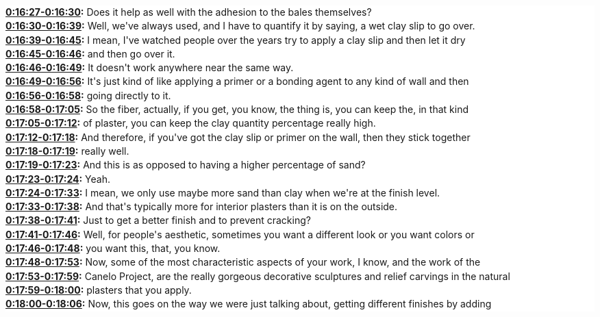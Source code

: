 **[0:16:27-0:16:30](https://regenerativeskills.com/abundantedge-how-to-avoid-95-of-straw-bale-house-failures-and-more-from-bill-steen-of-the-canelo-project-episode-015/#t=0:16:27):**  Does it help as well with the adhesion to the bales themselves?  
**[0:16:30-0:16:39](https://regenerativeskills.com/abundantedge-how-to-avoid-95-of-straw-bale-house-failures-and-more-from-bill-steen-of-the-canelo-project-episode-015/#t=0:16:30):**  Well, we've always used, and I have to quantify it by saying, a wet clay slip to go over.  
**[0:16:39-0:16:45](https://regenerativeskills.com/abundantedge-how-to-avoid-95-of-straw-bale-house-failures-and-more-from-bill-steen-of-the-canelo-project-episode-015/#t=0:16:39):**  I mean, I've watched people over the years try to apply a clay slip and then let it dry  
**[0:16:45-0:16:46](https://regenerativeskills.com/abundantedge-how-to-avoid-95-of-straw-bale-house-failures-and-more-from-bill-steen-of-the-canelo-project-episode-015/#t=0:16:45):**  and then go over it.  
**[0:16:46-0:16:49](https://regenerativeskills.com/abundantedge-how-to-avoid-95-of-straw-bale-house-failures-and-more-from-bill-steen-of-the-canelo-project-episode-015/#t=0:16:46):**  It doesn't work anywhere near the same way.  
**[0:16:49-0:16:56](https://regenerativeskills.com/abundantedge-how-to-avoid-95-of-straw-bale-house-failures-and-more-from-bill-steen-of-the-canelo-project-episode-015/#t=0:16:49):**  It's just kind of like applying a primer or a bonding agent to any kind of wall and then  
**[0:16:56-0:16:58](https://regenerativeskills.com/abundantedge-how-to-avoid-95-of-straw-bale-house-failures-and-more-from-bill-steen-of-the-canelo-project-episode-015/#t=0:16:56):**  going directly to it.  
**[0:16:58-0:17:05](https://regenerativeskills.com/abundantedge-how-to-avoid-95-of-straw-bale-house-failures-and-more-from-bill-steen-of-the-canelo-project-episode-015/#t=0:16:58):**  So the fiber, actually, if you get, you know, the thing is, you can keep the, in that kind  
**[0:17:05-0:17:12](https://regenerativeskills.com/abundantedge-how-to-avoid-95-of-straw-bale-house-failures-and-more-from-bill-steen-of-the-canelo-project-episode-015/#t=0:17:05):**  of plaster, you can keep the clay quantity percentage really high.  
**[0:17:12-0:17:18](https://regenerativeskills.com/abundantedge-how-to-avoid-95-of-straw-bale-house-failures-and-more-from-bill-steen-of-the-canelo-project-episode-015/#t=0:17:12):**  And therefore, if you've got the clay slip or primer on the wall, then they stick together  
**[0:17:18-0:17:19](https://regenerativeskills.com/abundantedge-how-to-avoid-95-of-straw-bale-house-failures-and-more-from-bill-steen-of-the-canelo-project-episode-015/#t=0:17:18):**  really well.  
**[0:17:19-0:17:23](https://regenerativeskills.com/abundantedge-how-to-avoid-95-of-straw-bale-house-failures-and-more-from-bill-steen-of-the-canelo-project-episode-015/#t=0:17:19):**  And this is as opposed to having a higher percentage of sand?  
**[0:17:23-0:17:24](https://regenerativeskills.com/abundantedge-how-to-avoid-95-of-straw-bale-house-failures-and-more-from-bill-steen-of-the-canelo-project-episode-015/#t=0:17:23):**  Yeah.  
**[0:17:24-0:17:33](https://regenerativeskills.com/abundantedge-how-to-avoid-95-of-straw-bale-house-failures-and-more-from-bill-steen-of-the-canelo-project-episode-015/#t=0:17:24):**  I mean, we only use maybe more sand than clay when we're at the finish level.  
**[0:17:33-0:17:38](https://regenerativeskills.com/abundantedge-how-to-avoid-95-of-straw-bale-house-failures-and-more-from-bill-steen-of-the-canelo-project-episode-015/#t=0:17:33):**  And that's typically more for interior plasters than it is on the outside.  
**[0:17:38-0:17:41](https://regenerativeskills.com/abundantedge-how-to-avoid-95-of-straw-bale-house-failures-and-more-from-bill-steen-of-the-canelo-project-episode-015/#t=0:17:38):**  Just to get a better finish and to prevent cracking?  
**[0:17:41-0:17:46](https://regenerativeskills.com/abundantedge-how-to-avoid-95-of-straw-bale-house-failures-and-more-from-bill-steen-of-the-canelo-project-episode-015/#t=0:17:41):**  Well, for people's aesthetic, sometimes you want a different look or you want colors or  
**[0:17:46-0:17:48](https://regenerativeskills.com/abundantedge-how-to-avoid-95-of-straw-bale-house-failures-and-more-from-bill-steen-of-the-canelo-project-episode-015/#t=0:17:46):**  you want this, that, you know.  
**[0:17:48-0:17:53](https://regenerativeskills.com/abundantedge-how-to-avoid-95-of-straw-bale-house-failures-and-more-from-bill-steen-of-the-canelo-project-episode-015/#t=0:17:48):**  Now, some of the most characteristic aspects of your work, I know, and the work of the  
**[0:17:53-0:17:59](https://regenerativeskills.com/abundantedge-how-to-avoid-95-of-straw-bale-house-failures-and-more-from-bill-steen-of-the-canelo-project-episode-015/#t=0:17:53):**  Canelo Project, are the really gorgeous decorative sculptures and relief carvings in the natural  
**[0:17:59-0:18:00](https://regenerativeskills.com/abundantedge-how-to-avoid-95-of-straw-bale-house-failures-and-more-from-bill-steen-of-the-canelo-project-episode-015/#t=0:17:59):**  plasters that you apply.  
**[0:18:00-0:18:06](https://regenerativeskills.com/abundantedge-how-to-avoid-95-of-straw-bale-house-failures-and-more-from-bill-steen-of-the-canelo-project-episode-015/#t=0:18:00):**  Now, this goes on the way we were just talking about, getting different finishes by adding  